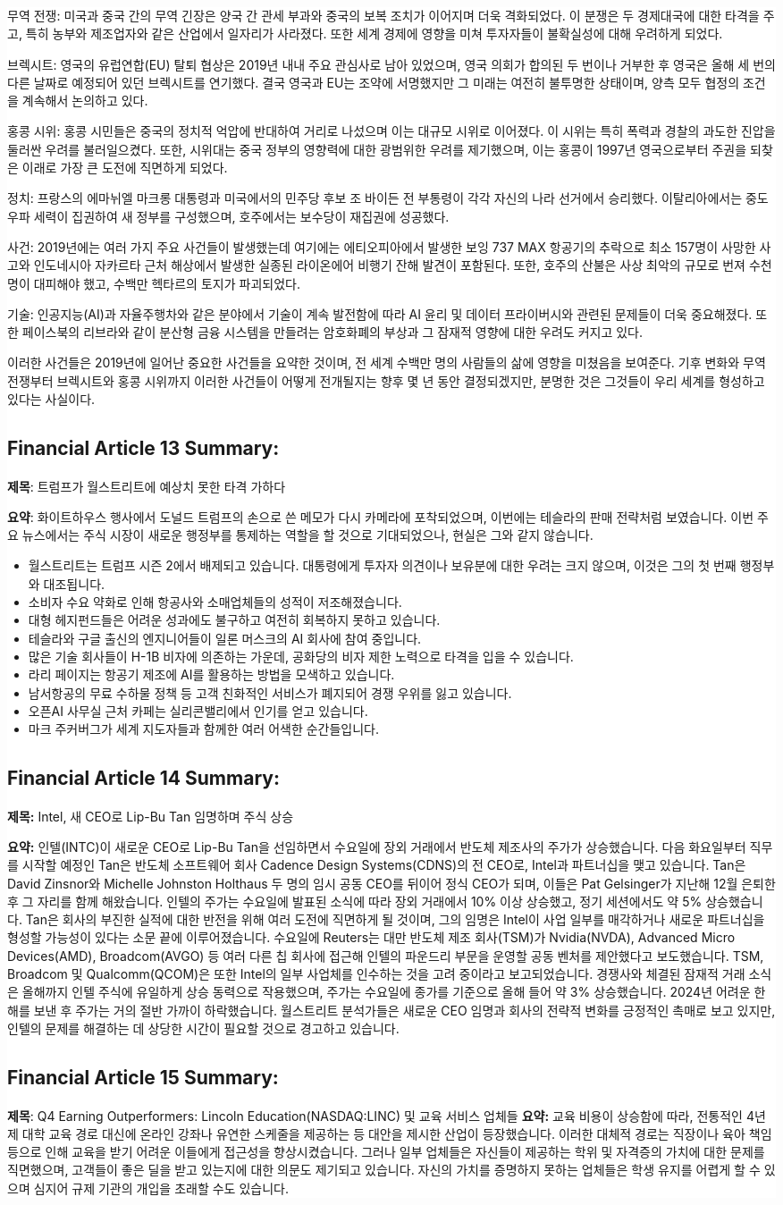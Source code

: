 무역 전쟁: 미국과 중국 간의 무역 긴장은 양국 간 관세 부과와 중국의 보복 조치가 이어지며 더욱 격화되었다. 이 분쟁은 두 경제대국에 대한 타격을 주고, 특히 농부와 제조업자와 같은 산업에서 일자리가 사라졌다. 또한 세계 경제에 영향을 미쳐 투자자들이 불확실성에 대해 우려하게 되었다.

브렉시트: 영국의 유럽연합(EU) 탈퇴 협상은 2019년 내내 주요 관심사로 남아 있었으며, 영국 의회가 합의된 두 번이나 거부한 후 영국은 올해 세 번의 다른 날짜로 예정되어 있던 브렉시트를 연기했다. 결국 영국과 EU는 조약에 서명했지만 그 미래는 여전히 불투명한 상태이며, 양측 모두 협정의 조건을 계속해서 논의하고 있다.

홍콩 시위: 홍콩 시민들은 중국의 정치적 억압에 반대하여 거리로 나섰으며 이는 대규모 시위로 이어졌다. 이 시위는 특히 폭력과 경찰의 과도한 진압을 둘러싼 우려를 불러일으켰다. 또한, 시위대는 중국 정부의 영향력에 대한 광범위한 우려를 제기했으며, 이는 홍콩이 1997년 영국으로부터 주권을 되찾은 이래로 가장 큰 도전에 직면하게 되었다.

정치: 프랑스의 에마뉘엘 마크롱 대통령과 미국에서의 민주당 후보 조 바이든 전 부통령이 각각 자신의 나라 선거에서 승리했다. 이탈리아에서는 중도우파 세력이 집권하여 새 정부를 구성했으며, 호주에서는 보수당이 재집권에 성공했다.

사건: 2019년에는 여러 가지 주요 사건들이 발생했는데 여기에는 에티오피아에서 발생한 보잉 737 MAX 항공기의 추락으로 최소 157명이 사망한 사고와 인도네시아 자카르타 근처 해상에서 발생한 실종된 라이온에어 비행기 잔해 발견이 포함된다. 또한, 호주의 산불은 사상 최악의 규모로 번져 수천 명이 대피해야 했고, 수백만 헥타르의 토지가 파괴되었다.

기술: 인공지능(AI)과 자율주행차와 같은 분야에서 기술이 계속 발전함에 따라 AI 윤리 및 데이터 프라이버시와 관련된 문제들이 더욱 중요해졌다. 또한 페이스북의 리브라와 같이 분산형 금융 시스템을 만들려는 암호화폐의 부상과 그 잠재적 영향에 대한 우려도 커지고 있다.

이러한 사건들은 2019년에 일어난 중요한 사건들을 요약한 것이며, 전 세계 수백만 명의 사람들의 삶에 영향을 미쳤음을 보여준다. 기후 변화와 무역 전쟁부터 브렉시트와 홍콩 시위까지 이러한 사건들이 어떻게 전개될지는 향후 몇 년 동안 결정되겠지만, 분명한 것은 그것들이 우리 세계를 형성하고 있다는 사실이다.

## **Financial Article 13 Summary**:
**제목**: 트럼프가 월스트리트에 예상치 못한 타격 가하다

**요약**: 화이트하우스 행사에서 도널드 트럼프의 손으로 쓴 메모가 다시 카메라에 포착되었으며, 이번에는 테슬라의 판매 전략처럼 보였습니다. 이번 주요 뉴스에서는 주식 시장이 새로운 행정부를 통제하는 역할을 할 것으로 기대되었으나, 현실은 그와 같지 않습니다.

* 월스트리트는 트럼프 시즌 2에서 배제되고 있습니다. 대통령에게 투자자 의견이나 보유분에 대한 우려는 크지 않으며, 이것은 그의 첫 번째 행정부와 대조됩니다.
* 소비자 수요 약화로 인해 항공사와 소매업체들의 성적이 저조해졌습니다.
* 대형 헤지펀드들은 어려운 성과에도 불구하고 여전히 회복하지 못하고 있습니다.
* 테슬라와 구글 출신의 엔지니어들이 일론 머스크의 AI 회사에 참여 중입니다.
* 많은 기술 회사들이 H-1B 비자에 의존하는 가운데, 공화당의 비자 제한 노력으로 타격을 입을 수 있습니다.
* 라리 페이지는 항공기 제조에 AI를 활용하는 방법을 모색하고 있습니다.
* 남서항공의 무료 수하물 정책 등 고객 친화적인 서비스가 폐지되어 경쟁 우위를 잃고 있습니다.
* 오픈AI 사무실 근처 카페는 실리콘밸리에서 인기를 얻고 있습니다.
* 마크 주커버그가 세계 지도자들과 함께한 여러 어색한 순간들입니다.

## **Financial Article 14 Summary**:
**제목:** Intel, 새 CEO로 Lip-Bu Tan 임명하며 주식 상승  

**요약:** 인텔(INTC)이 새로운 CEO로 Lip-Bu Tan을 선임하면서 수요일에 장외 거래에서 반도체 제조사의 주가가 상승했습니다. 다음 화요일부터 직무를 시작할 예정인 Tan은 반도체 소프트웨어 회사 Cadence Design Systems(CDNS)의 전 CEO로, Intel과 파트너십을 맺고 있습니다. Tan은 David Zinsnor와 Michelle Johnston Holthaus 두 명의 임시 공동 CEO를 뒤이어 정식 CEO가 되며, 이들은 Pat Gelsinger가 지난해 12월 은퇴한 후 그 자리를 함께 해왔습니다. 인텔의 주가는 수요일에 발표된 소식에 따라 장외 거래에서 10% 이상 상승했고, 정기 세션에서도 약 5% 상승했습니다. Tan은 회사의 부진한 실적에 대한 반전을 위해 여러 도전에 직면하게 될 것이며, 그의 임명은 Intel이 사업 일부를 매각하거나 새로운 파트너십을 형성할 가능성이 있다는 소문 끝에 이루어졌습니다. 수요일에 Reuters는 대만 반도체 제조 회사(TSM)가 Nvidia(NVDA), Advanced Micro Devices(AMD), Broadcom(AVGO) 등 여러 다른 칩 회사에 접근해 인텔의 파운드리 부문을 운영할 공동 벤처를 제안했다고 보도했습니다. TSM, Broadcom 및 Qualcomm(QCOM)은 또한 Intel의 일부 사업체를 인수하는 것을 고려 중이라고 보고되었습니다. 경쟁사와 체결된 잠재적 거래 소식은 올해까지 인텔 주식에 유일하게 상승 동력으로 작용했으며, 주가는 수요일에 종가를 기준으로 올해 들어 약 3% 상승했습니다. 2024년 어려운 한 해를 보낸 후 주가는 거의 절반 가까이 하락했습니다. 월스트리트 분석가들은 새로운 CEO 임명과 회사의 전략적 변화를 긍정적인 촉매로 보고 있지만, 인텔의 문제를 해결하는 데 상당한 시간이 필요할 것으로 경고하고 있습니다.

## **Financial Article 15 Summary**:
**제목**: Q4 Earning Outperformers: Lincoln Education(NASDAQ:LINC) 및 교육 서비스 업체들
**요약:**
교육 비용이 상승함에 따라, 전통적인 4년제 대학 교육 경로 대신에 온라인 강좌나 유연한 스케줄을 제공하는 등 대안을 제시한 산업이 등장했습니다. 이러한 대체적 경로는 직장이나 육아 책임 등으로 인해 교육을 받기 어려운 이들에게 접근성을 향상시켰습니다. 그러나 일부 업체들은 자신들이 제공하는 학위 및 자격증의 가치에 대한 문제를 직면했으며, 고객들이 좋은 딜을 받고 있는지에 대한 의문도 제기되고 있습니다. 자신의 가치를 증명하지 못하는 업체들은 학생 유지를 어렵게 할 수 있으며 심지어 규제 기관의 개입을 초래할 수도 있습니다.

